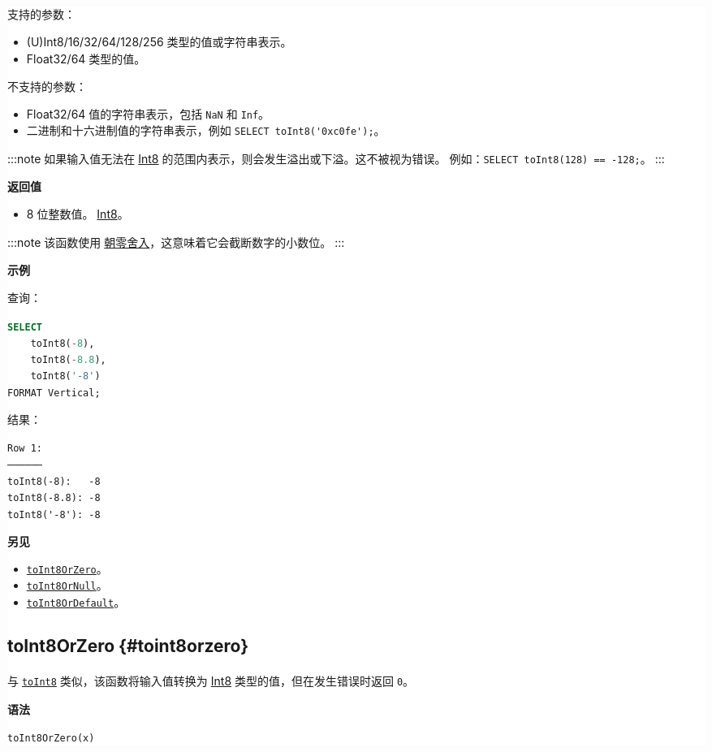 支持的参数：
- (U)Int8/16/32/64/128/256 类型的值或字符串表示。
- Float32/64 类型的值。

不支持的参数：
- Float32/64 值的字符串表示，包括 `NaN` 和 `Inf`。
- 二进制和十六进制值的字符串表示，例如 `SELECT toInt8('0xc0fe');`。

:::note
如果输入值无法在 [Int8](../data-types/int-uint.md) 的范围内表示，则会发生溢出或下溢。这不被视为错误。
例如：`SELECT toInt8(128) == -128;`。
:::

**返回值**

- 8 位整数值。 [Int8](../data-types/int-uint.md)。

:::note
该函数使用 [朝零舍入](https://en.wikipedia.org/wiki/Rounding#Rounding_towards_zero)，这意味着它会截断数字的小数位。
:::

**示例**

查询：

```sql
SELECT
    toInt8(-8),
    toInt8(-8.8),
    toInt8('-8')
FORMAT Vertical;
```

结果：

```response
Row 1:
──────
toInt8(-8):   -8
toInt8(-8.8): -8
toInt8('-8'): -8
```

**另见**

- [`toInt8OrZero`](#toint8orzero)。
- [`toInt8OrNull`](#toInt8OrNull)。
- [`toInt8OrDefault`](#toint8ordefault)。
## toInt8OrZero {#toint8orzero}

与 [`toInt8`](#toint8) 类似，该函数将输入值转换为 [Int8](../data-types/int-uint.md) 类型的值，但在发生错误时返回 `0`。

**语法**

```sql
toInt8OrZero(x)
```
